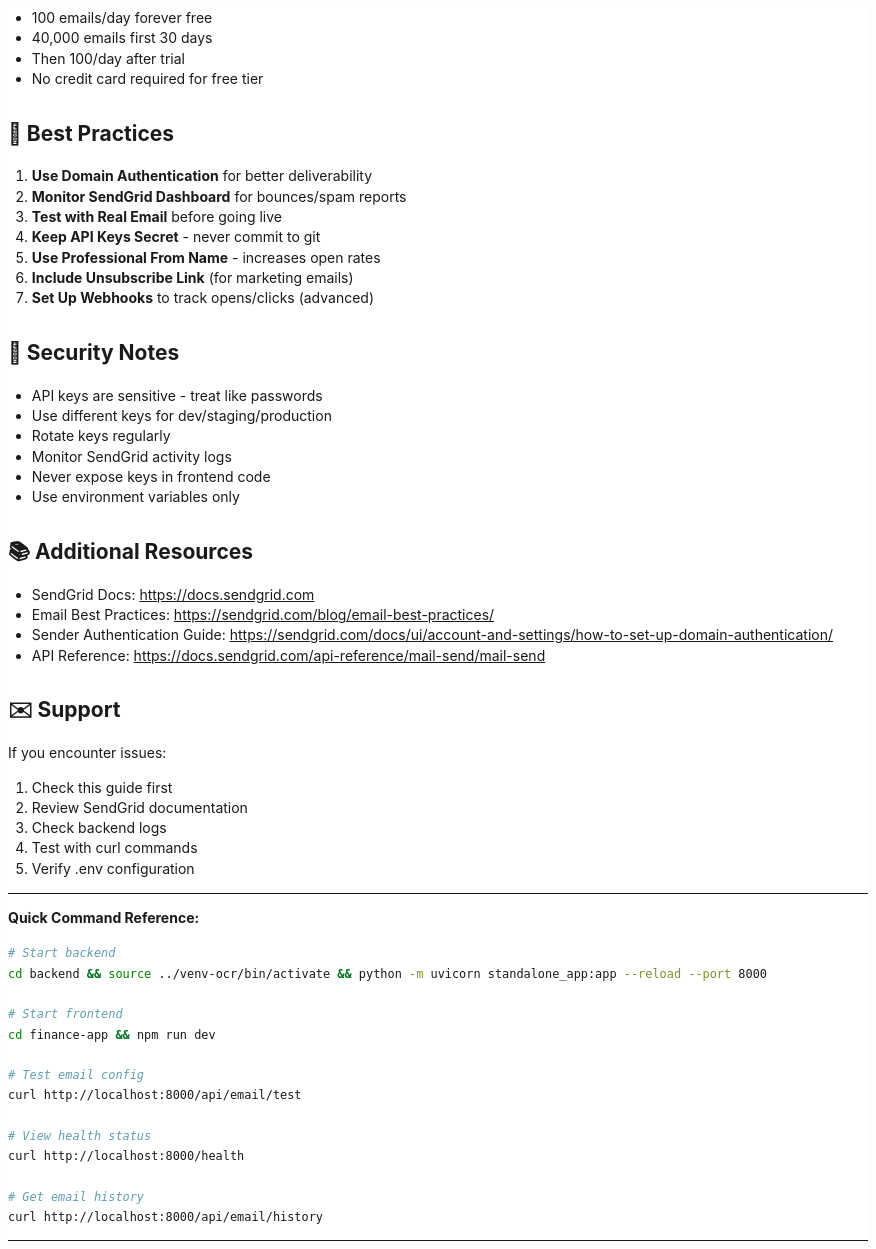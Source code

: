 - 100 emails/day forever free
- 40,000 emails first 30 days
- Then 100/day after trial
- No credit card required for free tier

## 🎯 Best Practices

1. **Use Domain Authentication** for better deliverability
2. **Monitor SendGrid Dashboard** for bounces/spam reports
3. **Test with Real Email** before going live
4. **Keep API Keys Secret** - never commit to git
5. **Use Professional From Name** - increases open rates
6. **Include Unsubscribe Link** (for marketing emails)
7. **Set Up Webhooks** to track opens/clicks (advanced)

## 🔐 Security Notes

- API keys are sensitive - treat like passwords
- Use different keys for dev/staging/production
- Rotate keys regularly
- Monitor SendGrid activity logs
- Never expose keys in frontend code
- Use environment variables only

## 📚 Additional Resources

- SendGrid Docs: https://docs.sendgrid.com
- Email Best Practices: https://sendgrid.com/blog/email-best-practices/
- Sender Authentication Guide: https://sendgrid.com/docs/ui/account-and-settings/how-to-set-up-domain-authentication/
- API Reference: https://docs.sendgrid.com/api-reference/mail-send/mail-send

## ✉️ Support

If you encounter issues:
1. Check this guide first
2. Review SendGrid documentation
3. Check backend logs
4. Test with curl commands
5. Verify .env configuration

---

**Quick Command Reference:**

```bash
# Start backend
cd backend && source ../venv-ocr/bin/activate && python -m uvicorn standalone_app:app --reload --port 8000

# Start frontend
cd finance-app && npm run dev

# Test email config
curl http://localhost:8000/api/email/test

# View health status
curl http://localhost:8000/health

# Get email history
curl http://localhost:8000/api/email/history
```

---